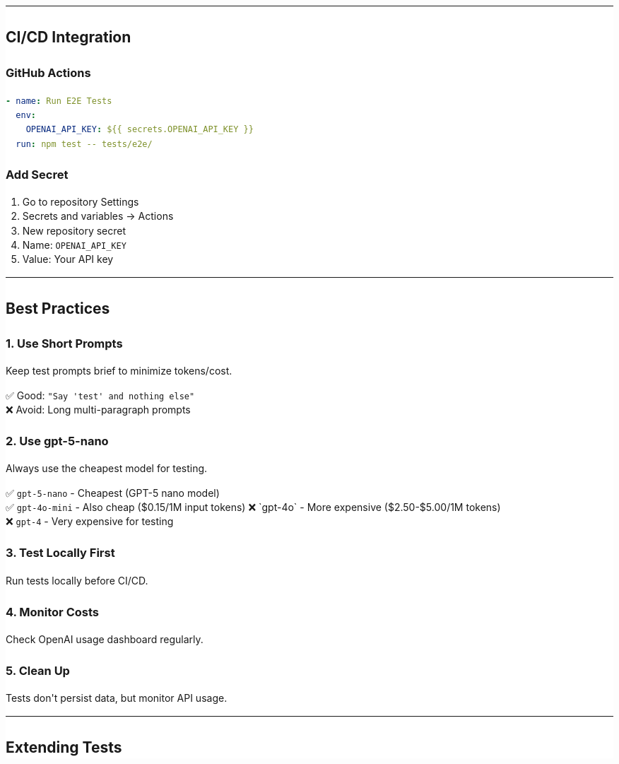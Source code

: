 
---

## CI/CD Integration

### GitHub Actions

```yaml
- name: Run E2E Tests
  env:
    OPENAI_API_KEY: ${{ secrets.OPENAI_API_KEY }}
  run: npm test -- tests/e2e/
```

### Add Secret

1. Go to repository Settings
2. Secrets and variables → Actions
3. New repository secret
4. Name: `OPENAI_API_KEY`
5. Value: Your API key

---

## Best Practices

### 1. Use Short Prompts
Keep test prompts brief to minimize tokens/cost.

✅ Good: `"Say 'test' and nothing else"`  
❌ Avoid: Long multi-paragraph prompts

### 2. Use gpt-5-nano
Always use the cheapest model for testing.

✅ `gpt-5-nano` - Cheapest (GPT-5 nano model)  
✅ `gpt-4o-mini` - Also cheap ($0.15/1M input tokens)  
❌ `gpt-4o` - More expensive ($2.50-$5.00/1M tokens)  
❌ `gpt-4` - Very expensive for testing

### 3. Test Locally First
Run tests locally before CI/CD.

### 4. Monitor Costs
Check OpenAI usage dashboard regularly.

### 5. Clean Up
Tests don't persist data, but monitor API usage.

---

## Extending Tests
